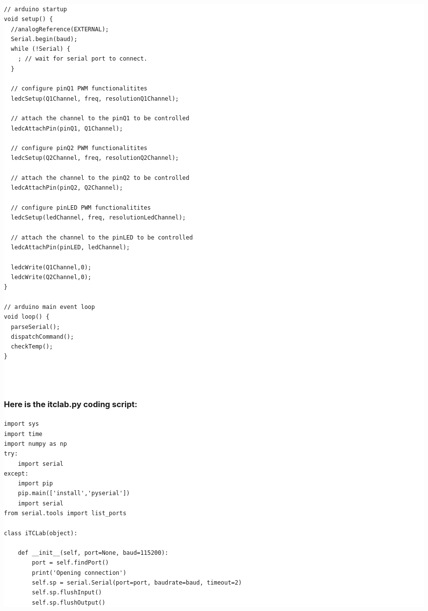 ```
// arduino startup
void setup() {
  //analogReference(EXTERNAL);
  Serial.begin(baud); 
  while (!Serial) {
    ; // wait for serial port to connect.
  }

  // configure pinQ1 PWM functionalitites
  ledcSetup(Q1Channel, freq, resolutionQ1Channel);
  
  // attach the channel to the pinQ1 to be controlled
  ledcAttachPin(pinQ1, Q1Channel); 

  // configure pinQ2 PWM functionalitites
  ledcSetup(Q2Channel, freq, resolutionQ2Channel);
  
  // attach the channel to the pinQ2 to be controlled
  ledcAttachPin(pinQ2, Q2Channel);   

  // configure pinLED PWM functionalitites
  ledcSetup(ledChannel, freq, resolutionLedChannel);
  
  // attach the channel to the pinLED to be controlled
  ledcAttachPin(pinLED, ledChannel); 

  ledcWrite(Q1Channel,0);
  ledcWrite(Q2Channel,0);
}

// arduino main event loop
void loop() {
  parseSerial();
  dispatchCommand();
  checkTemp();
}

```

<br>
</br>

### Here is the itclab.py coding script:

```
import sys
import time
import numpy as np
try:
    import serial
except:
    import pip
    pip.main(['install','pyserial'])
    import serial
from serial.tools import list_ports
        
class iTCLab(object):

    def __init__(self, port=None, baud=115200):
        port = self.findPort()
        print('Opening connection')
        self.sp = serial.Serial(port=port, baudrate=baud, timeout=2)
        self.sp.flushInput()
        self.sp.flushOutput()
```